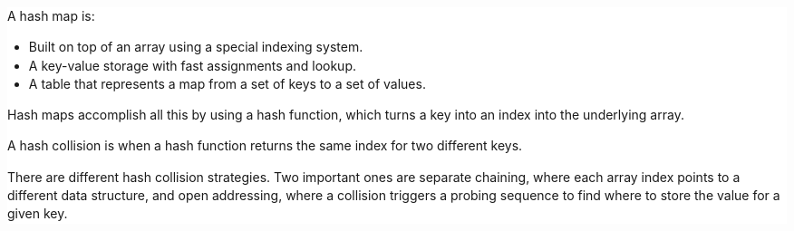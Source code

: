 A hash map is:
* Built on top of an array using a special indexing system.
* A key-value storage with fast assignments and lookup.
* A table that represents a map from a set of keys to a set of values.

Hash maps accomplish all this by using a hash function, which turns a key into an index into the underlying array.

A hash collision is when a hash function returns the same index for two different keys.

There are different hash collision strategies. Two important ones are separate chaining, where each array index points to a different data structure, and open addressing, where a collision triggers a probing sequence to find where to store the value for a given key.
